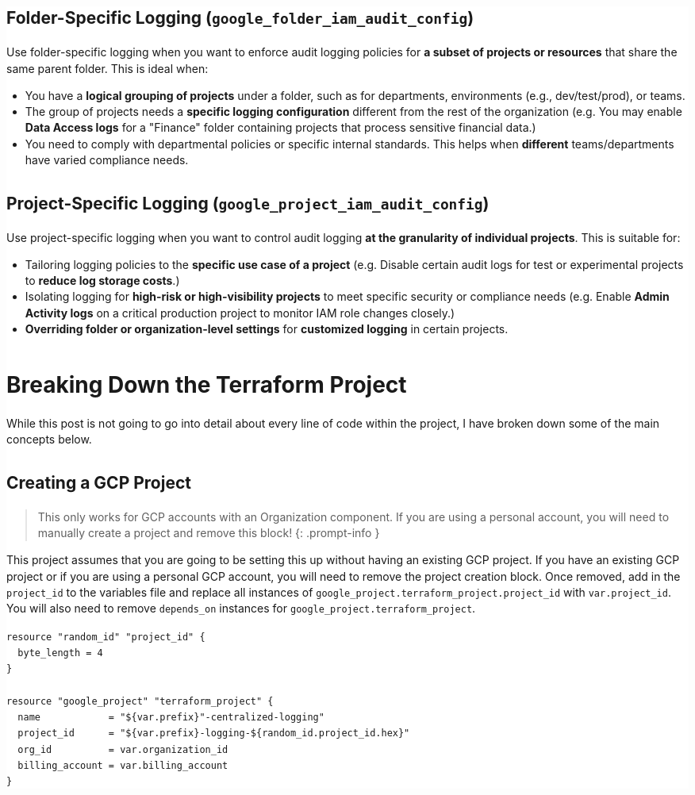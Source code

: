 ## Folder-Specific Logging (`google_folder_iam_audit_config`)
Use folder-specific logging when you want to enforce audit logging policies for **a subset of projects or resources** that share the same parent folder. This is ideal when:
- You have a **logical grouping of projects** under a folder, such as for departments, environments (e.g., dev/test/prod), or teams.
- The group of projects needs a **specific logging configuration** different from the rest of the organization (e.g. You may enable **Data Access logs** for a "Finance" folder containing projects that process sensitive financial data.)
- You need to comply with departmental policies or specific internal standards. This helps when **different** teams/departments have varied compliance needs.

## Project-Specific Logging (`google_project_iam_audit_config`)
Use project-specific logging when you want to control audit logging **at the granularity of individual projects**. This is suitable for:
- Tailoring logging policies to the **specific use case of a project** (e.g. Disable certain audit logs for test or experimental projects to **reduce log storage costs**.)
- Isolating logging for **high-risk or high-visibility projects** to meet specific security or compliance needs (e.g. Enable **Admin Activity logs** on a critical production project to monitor IAM role changes closely.)
- **Overriding folder or organization-level settings** for **customized logging** in certain projects.


# Breaking Down the Terraform Project

While this post is not going to go into detail about every line of code within the project, I have broken down some of the main concepts below. 

## Creating a GCP Project
> This only works for GCP accounts with an Organization component. If you are using a personal account, you will need to manually create a project and remove this block!
{: .prompt-info }

This project assumes that you are going to be setting this up without having an existing GCP project. If you have an existing GCP project or if you are using a personal GCP account, you will need to remove the project creation block. Once removed, add in the `project_id` to the variables file and replace all instances of `google_project.terraform_project.project_id` with `var.project_id`. You will also need to remove `depends_on` instances for `google_project.terraform_project`.

```hcl
resource "random_id" "project_id" {  
  byte_length = 4  
}

resource "google_project" "terraform_project" {  
  name            = "${var.prefix}"-centralized-logging"  
  project_id      = "${var.prefix}-logging-${random_id.project_id.hex}"  
  org_id          = var.organization_id  
  billing_account = var.billing_account  
}  

```

